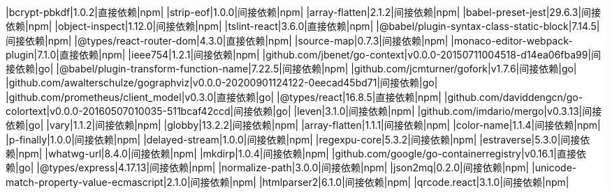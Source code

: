 |bcrypt-pbkdf|1.0.2|直接依赖|npm|
|strip-eof|1.0.0|间接依赖|npm|
|array-flatten|2.1.2|间接依赖|npm|
|babel-preset-jest|29.6.3|间接依赖|npm|
|object-inspect|1.12.0|间接依赖|npm|
|tslint-react|3.6.0|直接依赖|npm|
|@babel/plugin-syntax-class-static-block|7.14.5|间接依赖|npm|
|@types/react-router-dom|4.3.0|直接依赖|npm|
|source-map|0.7.3|间接依赖|npm|
|monaco-editor-webpack-plugin|7.1.0|直接依赖|npm|
|ieee754|1.2.1|间接依赖|npm|
|github.com/jbenet/go-context|v0.0.0-20150711004518-d14ea06fba99|间接依赖|go|
|@babel/plugin-transform-function-name|7.22.5|间接依赖|npm|
|github.com/jcmturner/gofork|v1.7.6|间接依赖|go|
|github.com/awalterschulze/gographviz|v0.0.0-20200901124122-0eecad45bd71|间接依赖|go|
|github.com/prometheus/client_model|v0.3.0|直接依赖|go|
|@types/react|16.8.5|直接依赖|npm|
|github.com/daviddengcn/go-colortext|v0.0.0-20160507010035-511bcaf42ccd|间接依赖|go|
|leven|3.1.0|间接依赖|npm|
|github.com/imdario/mergo|v0.3.13|间接依赖|go|
|vary|1.1.2|间接依赖|npm|
|globby|13.2.2|间接依赖|npm|
|array-flatten|1.1.1|间接依赖|npm|
|color-name|1.1.4|间接依赖|npm|
|p-finally|1.0.0|间接依赖|npm|
|delayed-stream|1.0.0|间接依赖|npm|
|regexpu-core|5.3.2|间接依赖|npm|
|estraverse|5.3.0|间接依赖|npm|
|whatwg-url|8.4.0|间接依赖|npm|
|mkdirp|1.0.4|间接依赖|npm|
|github.com/google/go-containerregistry|v0.16.1|直接依赖|go|
|@types/express|4.17.13|间接依赖|npm|
|normalize-path|3.0.0|间接依赖|npm|
|json2mq|0.2.0|间接依赖|npm|
|unicode-match-property-value-ecmascript|2.1.0|间接依赖|npm|
|htmlparser2|6.1.0|间接依赖|npm|
|qrcode.react|3.1.0|间接依赖|npm|